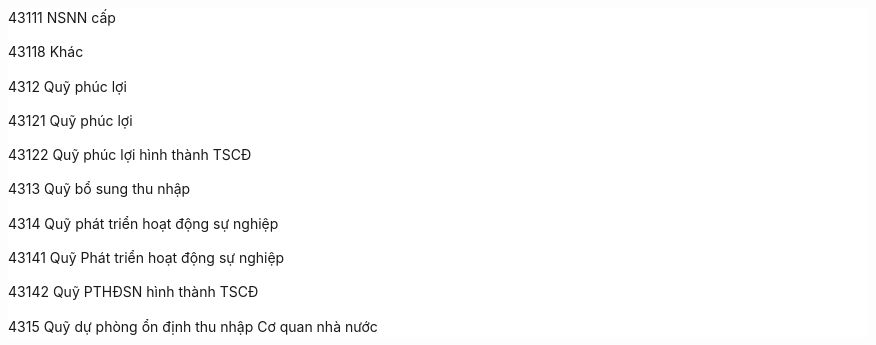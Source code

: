 



43111
NSNN cấp





43118
Khác





4312
Quỹ phúc lợi





43121
Quỹ phúc lợi





43122
Quỹ phúc lợi hình thành TSCĐ





4313
Quỹ bổ sung thu nhập





4314
Quỹ phát triển hoạt động sự nghiệp





43141
Quỹ Phát triển hoạt động sự nghiệp





43142
Quỹ PTHĐSN hình thành TSCĐ





4315
Quỹ dự phòng ổn định thu nhập
Cơ quan nhà nước




